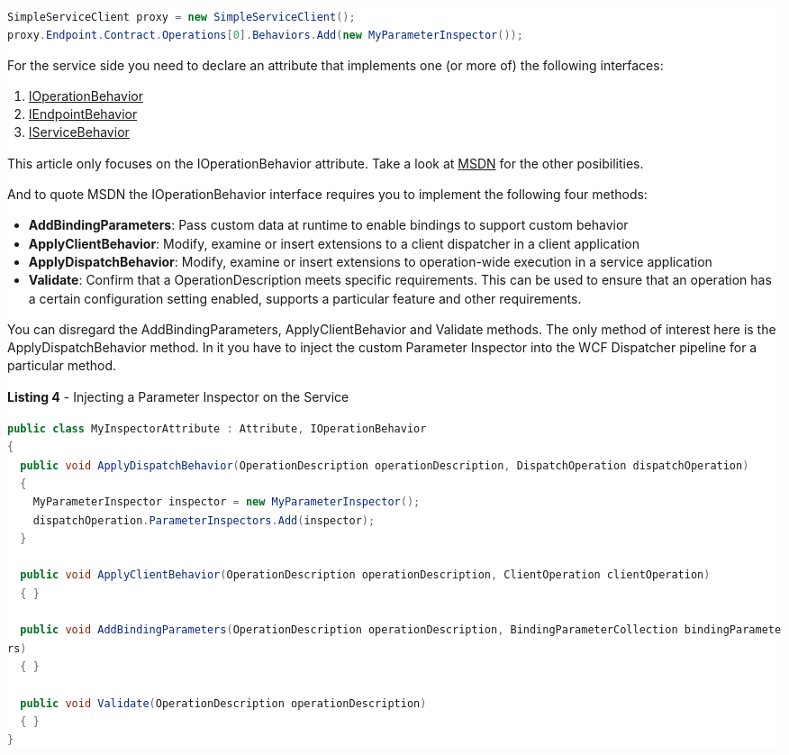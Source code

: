```csharp
SimpleServiceClient proxy = new SimpleServiceClient();
proxy.Endpoint.Contract.Operations[0].Behaviors.Add(new MyParameterInspector());
```

For the service side you need to declare an attribute that implements one (or more of) the following interfaces:

1. [IOperationBehavior](http://msdn.microsoft.com/en-us/library/system.servicemodel.description.ioperationbehavior.aspx)
2. [IEndpointBehavior](http://msdn.microsoft.com/en-us/library/system.servicemodel.description.iendpointbehavior.aspx)
3. [IServiceBehavior](http://msdn.microsoft.com/en-us/library/system.servicemodel.description.iservicebehavior.aspx)

This article only focuses on the IOperationBehavior attribute. Take a look at [MSDN](http://www.msdn.com/) for the other posibilities.

And to quote MSDN the IOperationBehavior interface requires you to implement the following four methods:

- **AddBindingParameters**: Pass custom data at runtime to enable bindings to support custom behavior
- **ApplyClientBehavior**: Modify, examine or insert extensions to a client dispatcher in a client application
- **ApplyDispatchBehavior**: Modify, examine or insert extensions to operation-wide execution in a service application
- **Validate**: Confirm that a OperationDescription meets specific requirements. This can be used to ensure that an operation has a certain configuration setting enabled, supports a particular feature and other requirements.

You can disregard the AddBindingParameters, ApplyClientBehavior and Validate methods. The only method of interest here is the ApplyDispatchBehavior method. In it you have to inject the custom Parameter Inspector into the WCF Dispatcher pipeline for a particular method.

**Listing 4** - Injecting a Parameter Inspector on the Service

```csharp
public class MyInspectorAttribute : Attribute, IOperationBehavior
{
  public void ApplyDispatchBehavior(OperationDescription operationDescription, DispatchOperation dispatchOperation)
  {
    MyParameterInspector inspector = new MyParameterInspector();
    dispatchOperation.ParameterInspectors.Add(inspector);
  }

  public void ApplyClientBehavior(OperationDescription operationDescription, ClientOperation clientOperation)
  { }

  public void AddBindingParameters(OperationDescription operationDescription, BindingParameterCollection bindingParameters)
  { }

  public void Validate(OperationDescription operationDescription)
  { }
}
```
